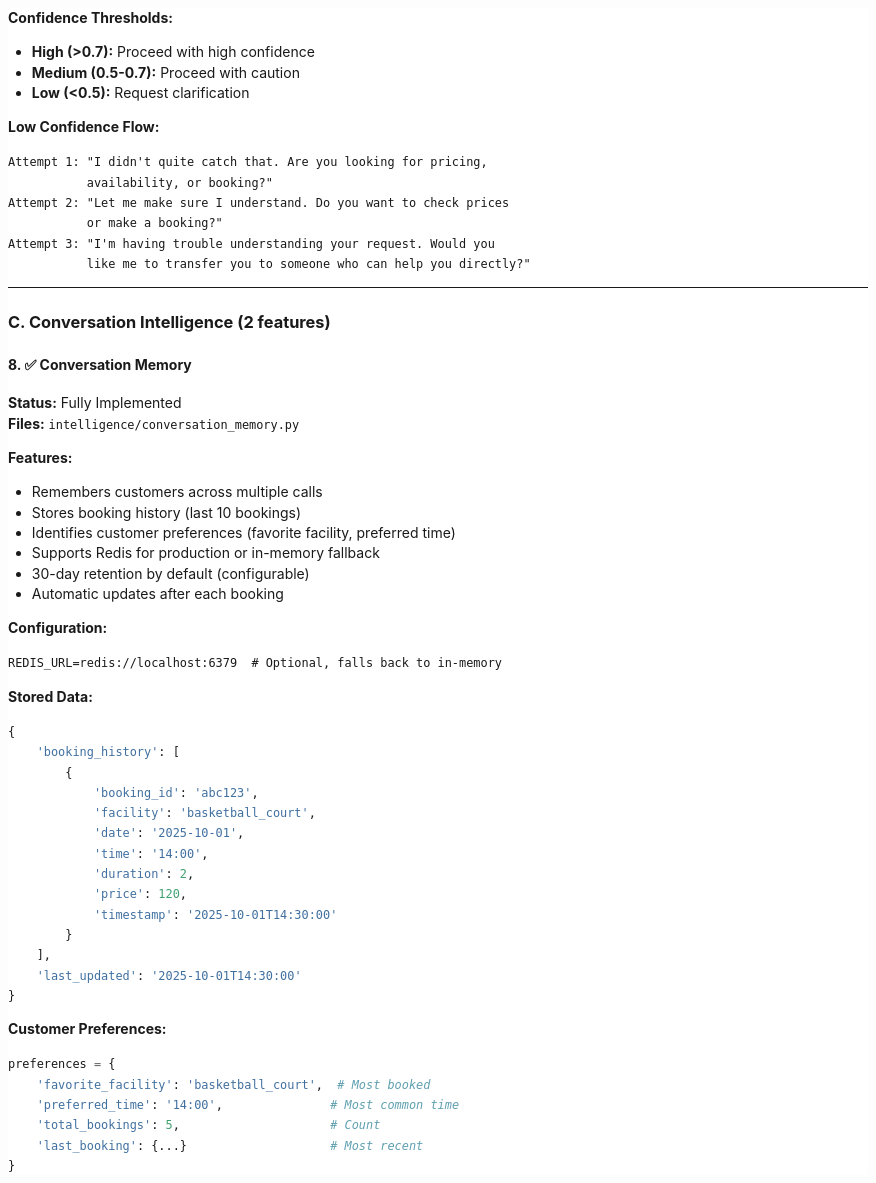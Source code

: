 **Confidence Thresholds:**
- **High (>0.7):** Proceed with high confidence
- **Medium (0.5-0.7):** Proceed with caution
- **Low (<0.5):** Request clarification

**Low Confidence Flow:**
```
Attempt 1: "I didn't quite catch that. Are you looking for pricing, 
           availability, or booking?"
Attempt 2: "Let me make sure I understand. Do you want to check prices 
           or make a booking?"
Attempt 3: "I'm having trouble understanding your request. Would you 
           like me to transfer you to someone who can help you directly?"
```

---

### C. Conversation Intelligence (2 features)

#### 8. ✅ Conversation Memory
**Status:** Fully Implemented  
**Files:** `intelligence/conversation_memory.py`

**Features:**
- Remembers customers across multiple calls
- Stores booking history (last 10 bookings)
- Identifies customer preferences (favorite facility, preferred time)
- Supports Redis for production or in-memory fallback
- 30-day retention by default (configurable)
- Automatic updates after each booking

**Configuration:**
```env
REDIS_URL=redis://localhost:6379  # Optional, falls back to in-memory
```

**Stored Data:**
```python
{
    'booking_history': [
        {
            'booking_id': 'abc123',
            'facility': 'basketball_court',
            'date': '2025-10-01',
            'time': '14:00',
            'duration': 2,
            'price': 120,
            'timestamp': '2025-10-01T14:30:00'
        }
    ],
    'last_updated': '2025-10-01T14:30:00'
}
```

**Customer Preferences:**
```python
preferences = {
    'favorite_facility': 'basketball_court',  # Most booked
    'preferred_time': '14:00',               # Most common time
    'total_bookings': 5,                     # Count
    'last_booking': {...}                    # Most recent
}
```
